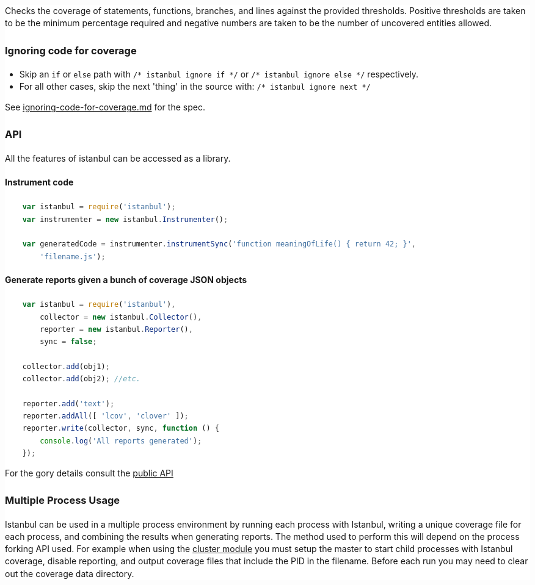 Checks the coverage of statements, functions, branches, and lines against the
provided thresholds. Positive thresholds are taken to be the minimum percentage
required and negative numbers are taken to be the number of uncovered entities
allowed.

### Ignoring code for coverage

* Skip an `if` or `else` path with `/* istanbul ignore if */` or `/* istanbul ignore else */` respectively.
* For all other cases, skip the next 'thing' in the source with: `/* istanbul ignore next */`

See [ignoring-code-for-coverage.md](ignoring-code-for-coverage.md) for the spec.


### API

All the features of istanbul can be accessed as a library.

#### Instrument code

```javascript
    var istanbul = require('istanbul');
    var instrumenter = new istanbul.Instrumenter();

    var generatedCode = instrumenter.instrumentSync('function meaningOfLife() { return 42; }',
        'filename.js');
```

#### Generate reports given a bunch of coverage JSON objects

```javascript
    var istanbul = require('istanbul'),
        collector = new istanbul.Collector(),
        reporter = new istanbul.Reporter(),
        sync = false;

    collector.add(obj1);
    collector.add(obj2); //etc.

    reporter.add('text');
    reporter.addAll([ 'lcov', 'clover' ]);
    reporter.write(collector, sync, function () {
        console.log('All reports generated');
    });
```

For the gory details consult the [public API](http://gotwarlost.github.com/istanbul/public/apidocs/index.html)


### Multiple Process Usage

Istanbul can be used in a multiple process environment by running each process
with Istanbul, writing a unique coverage file for each process, and combining
the results when generating reports. The method used to perform this will
depend on the process forking API used. For example when using the
[cluster module](http://nodejs.org/api/cluster.html) you must setup the master
to start child processes with Istanbul coverage, disable reporting, and output
coverage files that include the PID in the filename.  Before each run you may
need to clear out the coverage data directory.
